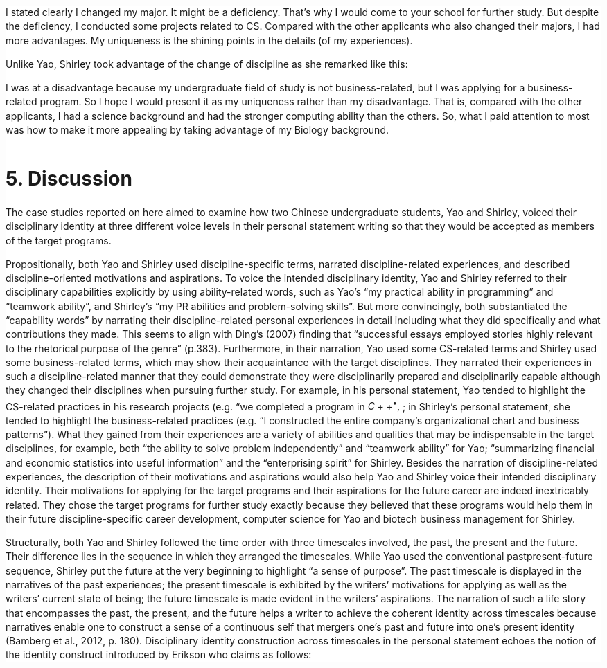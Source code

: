 I stated clearly I changed my major. It might be a deficiency. That’s why I would come to your school for further study. But despite the deficiency, I conducted some projects related to CS. Compared with the other applicants who also changed their majors, I had more advantages. My uniqueness is the shining points in the details (of my experiences).

Unlike Yao, Shirley took advantage of the change of discipline as she remarked like this:

I was at a disadvantage because my undergraduate field of study is not business-related, but I was applying for a business-related program. So I hope I would present it as my uniqueness rather than my disadvantage. That is, compared with the other applicants, I had a science background and had the stronger computing ability than the others. So, what I paid attention to most was how to make it more appealing by taking advantage of my Biology background.

# 5. Discussion

The case studies reported on here aimed to examine how two Chinese undergraduate students, Yao and Shirley, voiced their disciplinary identity at three different voice levels in their personal statement writing so that they would be accepted as members of the target programs.

Propositionally, both Yao and Shirley used discipline-specific terms, narrated discipline-related experiences, and described discipline-oriented motivations and aspirations. To voice the intended disciplinary identity, Yao and Shirley referred to their disciplinary capabilities explicitly by using ability-related words, such as Yao’s “my practical ability in programming” and “teamwork ability”, and Shirley’s “my PR abilities and problem-solving skills”. But more convincingly, both substantiated the “capability words” by narrating their discipline-related personal experiences in detail including what they did specifically and what contributions they made. This seems to align with Ding’s (2007) finding that “successful essays employed stories highly relevant to the rhetorical purpose of the genre” (p.383). Furthermore, in their narration, Yao used some CS-related terms and Shirley used some business-related terms, which may show their acquaintance with the target disciplines. They narrated their experiences in such a discipline-related manner that they could demonstrate they were disciplinarily prepared and disciplinarily capable although they changed their disciplines when pursuing further study. For example, in his personal statement, Yao tended to highlight the CS-related practices in his research projects (e.g. “we completed a program in $C { + } { + } ^ { { \bullet } } ,$ ; in Shirley’s personal statement, she tended to highlight the business-related practices (e.g. “I constructed the entire company’s organizational chart and business patterns”). What they gained from their experiences are a variety of abilities and qualities that may be indispensable in the target disciplines, for example, both “the ability to solve problem independently” and “teamwork ability” for Yao; “summarizing financial and economic statistics into useful information” and the “enterprising spirit” for Shirley. Besides the narration of discipline-related experiences, the description of their motivations and aspirations would also help Yao and Shirley voice their intended disciplinary identity. Their motivations for applying for the target programs and their aspirations for the future career are indeed inextricably related. They chose the target programs for further study exactly because they believed that these programs would help them in their future discipline-specific career development, computer science for Yao and biotech business management for Shirley.

Structurally, both Yao and Shirley followed the time order with three timescales involved, the past, the present and the future. Their difference lies in the sequence in which they arranged the timescales. While Yao used the conventional pastpresent-future sequence, Shirley put the future at the very beginning to highlight “a sense of purpose”. The past timescale is displayed in the narratives of the past experiences; the present timescale is exhibited by the writers’ motivations for applying as well as the writers’ current state of being; the future timescale is made evident in the writers’ aspirations. The narration of such a life story that encompasses the past, the present, and the future helps a writer to achieve the coherent identity across timescales because narratives enable one to construct a sense of a continuous self that mergers one’s past and future into one’s present identity (Bamberg et al., 2012, p. 180). Disciplinary identity construction across timescales in the personal statement echoes the notion of the identity construct introduced by Erikson who claims as follows:
